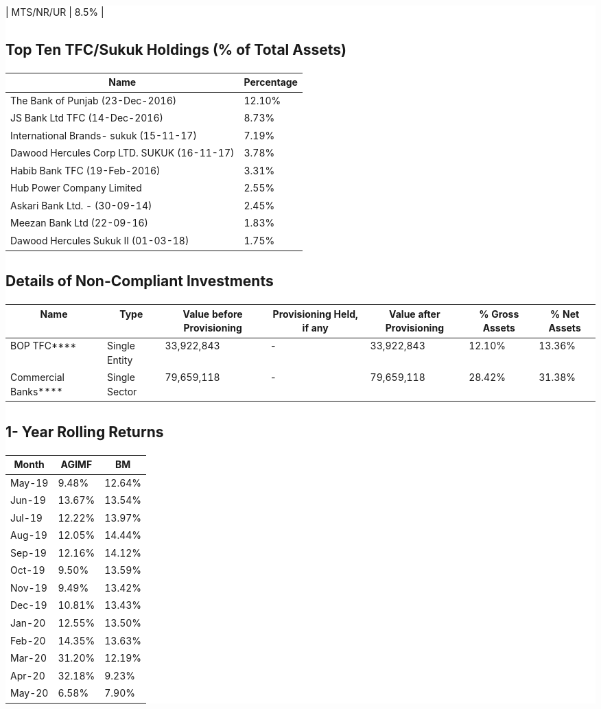 | MTS/NR/UR        | 8.5%       |

## Top Ten TFC/Sukuk Holdings (% of Total Assets)

| Name                                       | Percentage |
| ------------------------------------------ | ---------- |
| The Bank of Punjab (23-Dec-2016)           | 12.10%     |
| JS Bank Ltd TFC (14-Dec-2016)              | 8.73%      |
| International Brands- sukuk (15-11-17)     | 7.19%      |
| Dawood Hercules Corp LTD. SUKUK (16-11-17) | 3.78%      |
| Habib Bank TFC (19-Feb-2016)               | 3.31%      |
| Hub Power Company Limited                  | 2.55%      |
| Askari Bank Ltd. - (30-09-14)              | 2.45%      |
| Meezan Bank Ltd (22-09-16)                 | 1.83%      |
| Dawood Hercules Sukuk II (01-03-18)        | 1.75%      |

## Details of Non-Compliant Investments

| Name                     | Type          | Value before Provisioning | Provisioning Held, if any | Value after Provisioning | % Gross Assets | % Net Assets |
| ------------------------ | ------------- | ------------------------- | ------------------------- | ------------------------ | -------------- | ------------ |
| BOP TFC\*\*\*\*          | Single Entity | 33,922,843                | -                         | 33,922,843               | 12.10%         | 13.36%       |
| Commercial Banks\*\*\*\* | Single Sector | 79,659,118                | -                         | 79,659,118               | 28.42%         | 31.38%       |

## 1- Year Rolling Returns

| Month  | AGIMF  | BM     |
| ------ | ------ | ------ |
| May-19 | 9.48%  | 12.64% |
| Jun-19 | 13.67% | 13.54% |
| Jul-19 | 12.22% | 13.97% |
| Aug-19 | 12.05% | 14.44% |
| Sep-19 | 12.16% | 14.12% |
| Oct-19 | 9.50%  | 13.59% |
| Nov-19 | 9.49%  | 13.42% |
| Dec-19 | 10.81% | 13.43% |
| Jan-20 | 12.55% | 13.50% |
| Feb-20 | 14.35% | 13.63% |
| Mar-20 | 31.20% | 12.19% |
| Apr-20 | 32.18% | 9.23%  |
| May-20 | 6.58%  | 7.90%  |
